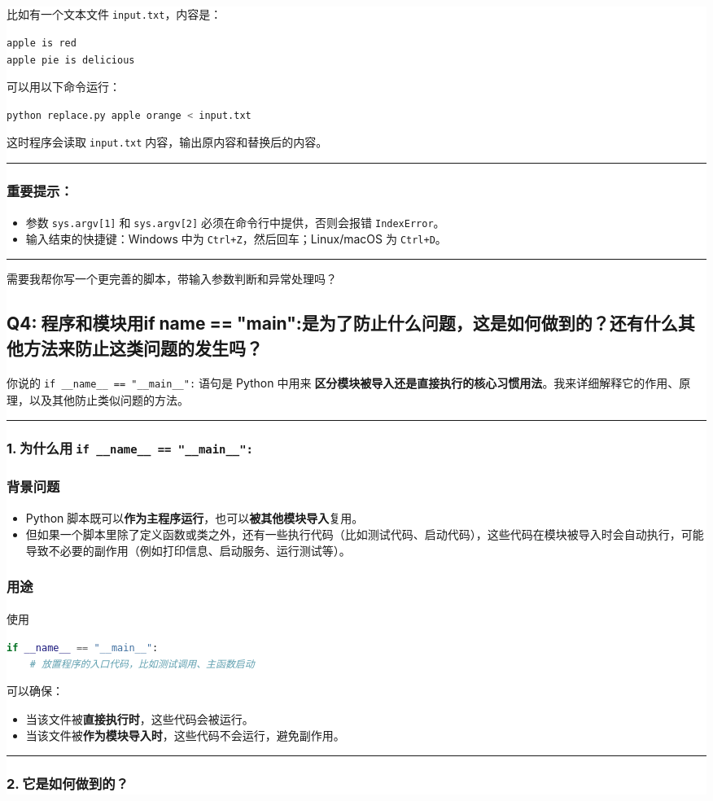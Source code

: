比如有一个文本文件 `input.txt`，内容是：

```
apple is red
apple pie is delicious
```

可以用以下命令运行：

```bash
python replace.py apple orange < input.txt
```

这时程序会读取 `input.txt` 内容，输出原内容和替换后的内容。

---

### 重要提示：

- 参数 `sys.argv[1]` 和 `sys.argv[2]` 必须在命令行中提供，否则会报错 `IndexError`。
- 输入结束的快捷键：Windows 中为 `Ctrl+Z`，然后回车；Linux/macOS 为 `Ctrl+D`。

---

需要我帮你写一个更完善的脚本，带输入参数判断和异常处理吗？
## Q4: 程序和模块用if __name__ == "__main__":是为了防止什么问题，这是如何做到的？还有什么其他方法来防止这类问题的发生吗？
你说的 `if __name__ == "__main__":` 语句是 Python 中用来 **区分模块被导入还是直接执行的核心习惯用法**。我来详细解释它的作用、原理，以及其他防止类似问题的方法。

---

### 1. 为什么用 `if __name__ == "__main__":`

### 背景问题

- Python 脚本既可以**作为主程序运行**，也可以**被其他模块导入**复用。
- 但如果一个脚本里除了定义函数或类之外，还有一些执行代码（比如测试代码、启动代码），这些代码在模块被导入时会自动执行，可能导致不必要的副作用（例如打印信息、启动服务、运行测试等）。

### 用途

使用

```python
if __name__ == "__main__":
    # 放置程序的入口代码，比如测试调用、主函数启动
```

可以确保：

- 当该文件被**直接执行时**，这些代码会被运行。
- 当该文件被**作为模块导入时**，这些代码不会运行，避免副作用。

---

### 2. 它是如何做到的？
